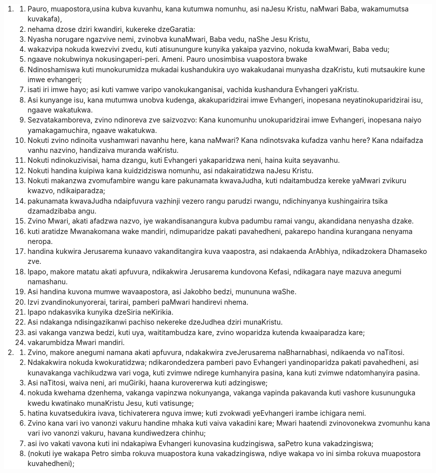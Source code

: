 <ol>
  <li>
    <ol>
      <li>Pauro, muapostora,usina kubva kuvanhu, kana kutumwa nomunhu, asi naJesu Kristu, naMwari Baba, wakamumutsa kuvakafa),</li>
      <li>nehama dzose dziri kwandiri, kukereke dzeGaratia:</li>
      <li>Nyasha norugare ngazvive nemi, zvinobva kunaMwari, Baba vedu, naShe Jesu Kristu,</li>
      <li>wakazvipa nokuda kwezvivi zvedu, kuti atisunungure kunyika yakaipa yazvino, nokuda kwaMwari, Baba vedu;</li>
      <li>ngaave nokubwinya nokusingaperi-peri. Ameni. Pauro unosimbisa vuapostora bwake</li>
      <li>Ndinoshamiswa kuti munokurumidza mukadai kushandukira uyo wakakudanai munyasha dzaKristu, kuti mutsaukire kune imwe evhangeri;</li>
      <li>isati iri imwe hayo; asi kuti vamwe varipo vanokukanganisai, vachida kushandura Evhangeri yaKristu.</li>
      <li>Asi kunyange isu, kana mutumwa unobva kudenga, akakuparidzirai imwe Evhangeri, inopesana neyatinokuparidzirai isu, ngaave wakatukwa.</li>
      <li>Sezvatakamboreva, zvino ndinoreva zve saizvozvo: Kana kunomunhu unokuparidzirai imwe Evhangeri, inopesana naiyo yamakagamuchira, ngaave wakatukwa.</li>
      <li>Nokuti zvino ndinoita vushamwari navanhu here, kana naMwari? Kana ndinotsvaka kufadza vanhu here? Kana ndaifadza vanhu nazvino, handizaiva muranda waKristu.</li>
      <li>Nokuti ndinokuzivisai, hama dzangu, kuti Evhangeri yakaparidzwa neni, haina kuita seyavanhu.</li>
      <li>Nokuti handina kuipiwa kana kuidzidziswa nomunhu, asi ndakairatidzwa naJesu Kristu.</li>
      <li>Nokuti makanzwa zvomufambire wangu kare pakunamata kwavaJudha, kuti ndaitambudza kereke yaMwari zvikuru kwazvo, ndikaiparadza;</li>
      <li>pakunamata kwavaJudha ndaipfuvura vazhinji vezero rangu parudzi rwangu, ndichinyanya kushingairira tsika dzamadzibaba angu.</li>
      <li>Zvino Mwari, akati afadzwa nazvo, iye wakandisanangura kubva padumbu ramai vangu, akandidana nenyasha dzake.</li>
      <li>kuti aratidze Mwanakomana wake mandiri, ndimuparidze pakati pavahedheni, pakarepo handina kurangana nenyama neropa.</li>
      <li>handina kukwira Jerusarema kunaavo vakanditangira kuva vaapostra, asi ndakaenda ArAbhiya, ndikadzokera Dhamaseko zve.</li>
      <li>Ipapo, makore matatu akati apfuvura, ndikakwira Jerusarema kundovona Kefasi, ndikagara naye mazuva anegumi namashanu.</li>
      <li>Asi handina kuvona mumwe wavaapostora, asi Jakobho bedzi, munununa waShe.</li>
      <li>Izvi zvandinokunyorerai, tarirai, pamberi paMwari handirevi nhema.</li>
      <li>Ipapo ndakasvika kunyika dzeSiria neKirikia.</li>
      <li>Asi ndakanga ndisingazikanwi pachiso nekereke dzeJudhea dziri munaKristu.</li>
      <li>asi vakanga vanzwa bedzi, kuti uya, waititambudza kare, zvino woparidza kutenda kwaaiparadza kare;</li>
      <li>vakarumbidza Mwari mandiri.</li>
    </ol>
  </li>
  <li>
    <ol>
      <li>Zvino, makore anegumi namana akati apfuvura, ndakakwira zveJerusarema naBharnabhasi, ndikaenda vo naTitosi.</li>
      <li>Ndakakwira nokuda kwokuratidzwa; ndikarondedzera pamberi pavo Evhangeri yandinoparidza pakati pavahedheni, asi kunavakanga vachikudzwa vari voga, kuti zvimwe ndirege kumhanyira pasina, kana kuti zvimwe ndatomhanyira pasina.</li>
      <li>Asi naTitosi, waiva neni, ari muGiriki, haana kurovererwa kuti adzingiswe;</li>
      <li>nokuda kwehama dzenhema, vakanga vapinzwa nokunyanga, vakanga vapinda pakavanda kuti vashore kusununguka kwedu kwatinako munaKristu Jesu, kuti vatisunge;</li>
      <li>hatina kuvatsedukira ivava, tichivaterera nguva imwe; kuti zvokwadi yeEvhangeri irambe ichigara nemi.</li>
      <li>Zvino kana vari ivo vanonzi vakuru handine mhaka kuti vaiva vakadini kare; Mwari haatendi zvinovonekwa zvomunhu kana vari ivo vanonzi vakuru, havana kundiwedzera chinhu;</li>
      <li>asi ivo vakati vavona kuti ini ndakapiwa Evhangeri kunovasina kudzingiswa, saPetro kuna vakadzingiswa;</li>
      <li>(nokuti iye wakapa Petro simba rokuva muapostora kuna vakadzingiswa, ndiye wakapa vo ini simba rokuva muapostora kuvahedheni);</li>